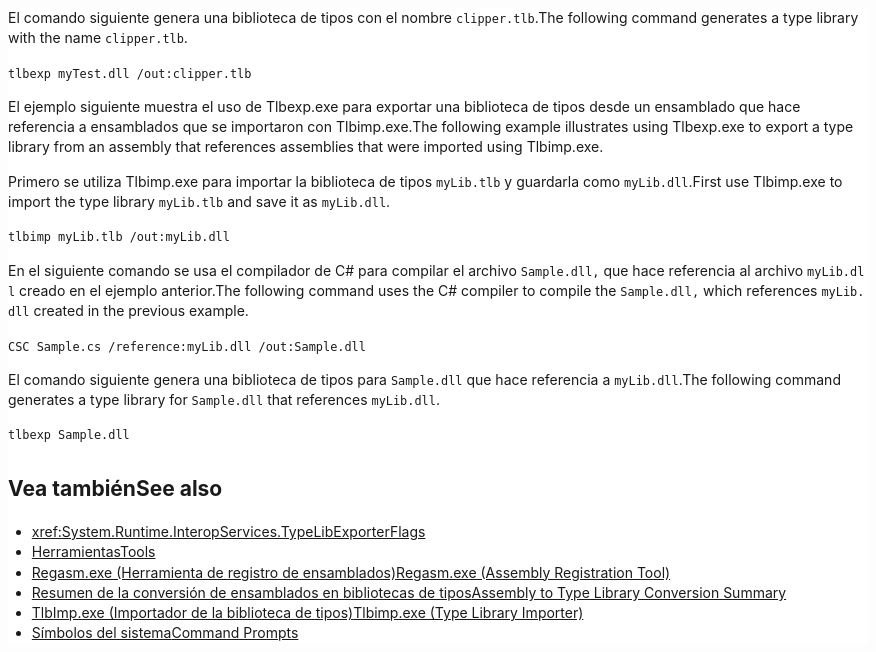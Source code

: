  <span data-ttu-id="6a4f8-192">El comando siguiente genera una biblioteca de tipos con el nombre `clipper.tlb`.</span><span class="sxs-lookup"><span data-stu-id="6a4f8-192">The following command generates a type library with the name `clipper.tlb`.</span></span>  
  
```console  
tlbexp myTest.dll /out:clipper.tlb  
```  
  
 <span data-ttu-id="6a4f8-193">El ejemplo siguiente muestra el uso de Tlbexp.exe para exportar una biblioteca de tipos desde un ensamblado que hace referencia a ensamblados que se importaron con Tlbimp.exe.</span><span class="sxs-lookup"><span data-stu-id="6a4f8-193">The following example illustrates using Tlbexp.exe to export a type library from an assembly that references assemblies that were imported using Tlbimp.exe.</span></span>  
  
 <span data-ttu-id="6a4f8-194">Primero se utiliza Tlbimp.exe para importar la biblioteca de tipos `myLib.tlb` y guardarla como `myLib.dll`.</span><span class="sxs-lookup"><span data-stu-id="6a4f8-194">First use Tlbimp.exe to import the type library `myLib.tlb` and save it as `myLib.dll`.</span></span>  
  
```console  
tlbimp myLib.tlb /out:myLib.dll  
```  
  
 <span data-ttu-id="6a4f8-195">En el siguiente comando se usa el compilador de C# para compilar el archivo `Sample.dll,` que hace referencia al archivo `myLib.dll` creado en el ejemplo anterior.</span><span class="sxs-lookup"><span data-stu-id="6a4f8-195">The following command uses the C# compiler to compile the `Sample.dll,` which references `myLib.dll` created in the previous example.</span></span>  
  
```console  
CSC Sample.cs /reference:myLib.dll /out:Sample.dll  
```  
  
 <span data-ttu-id="6a4f8-196">El comando siguiente genera una biblioteca de tipos para `Sample.dll` que hace referencia a `myLib.dll`.</span><span class="sxs-lookup"><span data-stu-id="6a4f8-196">The following command generates a type library for `Sample.dll` that references `myLib.dll`.</span></span>  
  
```console  
tlbexp Sample.dll  
```  
  
## <a name="see-also"></a><span data-ttu-id="6a4f8-197">Vea también</span><span class="sxs-lookup"><span data-stu-id="6a4f8-197">See also</span></span>

- <xref:System.Runtime.InteropServices.TypeLibExporterFlags>
- [<span data-ttu-id="6a4f8-198">Herramientas</span><span class="sxs-lookup"><span data-stu-id="6a4f8-198">Tools</span></span>](index.md)
- [<span data-ttu-id="6a4f8-199">Regasm.exe (Herramienta de registro de ensamblados)</span><span class="sxs-lookup"><span data-stu-id="6a4f8-199">Regasm.exe (Assembly Registration Tool)</span></span>](regasm-exe-assembly-registration-tool.md)
- <span data-ttu-id="6a4f8-200">[Resumen de la conversión de ensamblados en bibliotecas de tipos](/previous-versions/dotnet/netframework-4.0/xk1120c3(v=vs.100))</span><span class="sxs-lookup"><span data-stu-id="6a4f8-200">[Assembly to Type Library Conversion Summary](/previous-versions/dotnet/netframework-4.0/xk1120c3(v=vs.100))</span></span>
- [<span data-ttu-id="6a4f8-201">TlbImp.exe (Importador de la biblioteca de tipos)</span><span class="sxs-lookup"><span data-stu-id="6a4f8-201">Tlbimp.exe (Type Library Importer)</span></span>](tlbimp-exe-type-library-importer.md)
- [<span data-ttu-id="6a4f8-202">Símbolos del sistema</span><span class="sxs-lookup"><span data-stu-id="6a4f8-202">Command Prompts</span></span>](developer-command-prompt-for-vs.md)

